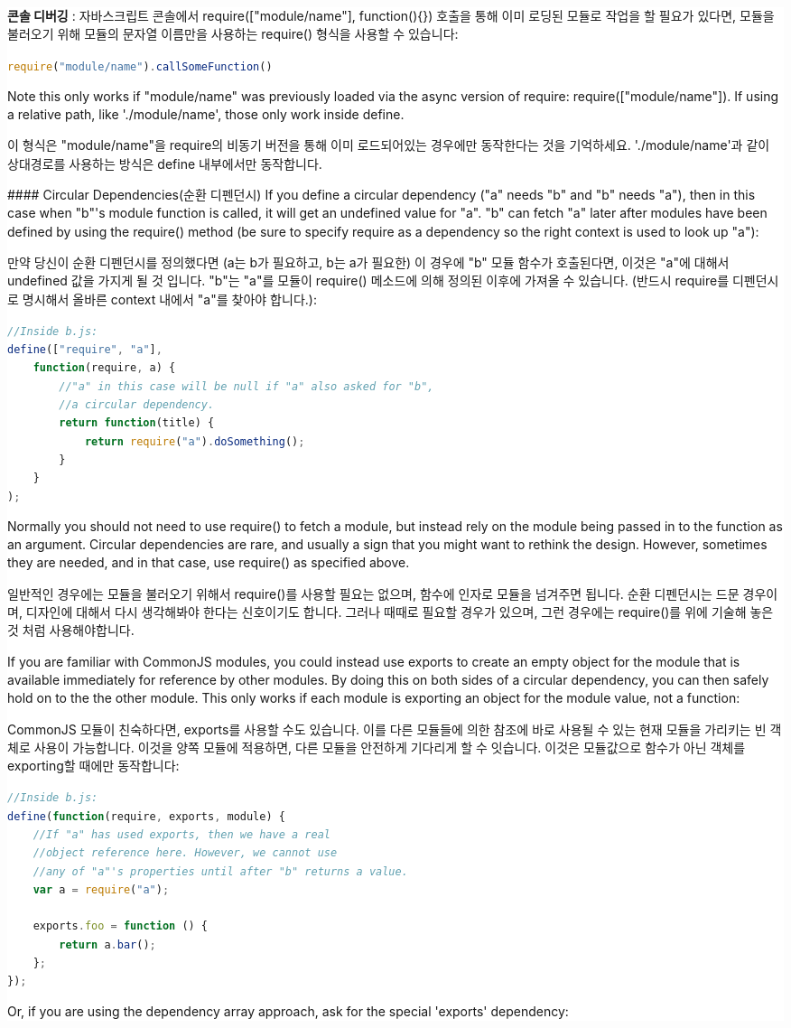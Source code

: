 **콘솔 디버깅** : 자바스크립트 콘솔에서 require(["module/name"], function(){}) 호출을 통해 이미 로딩된 모듈로 작업을 할 필요가 있다면, 모듈을 불러오기 위해 모듈의 문자열 이름만을 사용하는 require() 형식을 사용할 수 있습니다:
```javascript
require("module/name").callSomeFunction()
```
Note this only works if "module/name" was previously loaded via the async version of require: require(["module/name"]). If using a relative path, like './module/name', those only work inside define.

이 형식은 "module/name"을 require의 비동기 버전을 통해 이미 로드되어있는 경우에만 동작한다는 것을 기억하세요. './module/name'과 같이 상대경로를 사용하는 방식은 define 내부에서만 동작합니다.

<a name="Circular_Dependencies">
#### Circular Dependencies(순환 디펜던시)
If you define a circular dependency ("a" needs "b" and "b" needs "a"), then in this case when "b"'s module function is called, it will get an undefined value for "a". "b" can fetch "a" later after modules have been defined by using the require() method (be sure to specify require as a dependency so the right context is used to look up "a"):

만약 당신이 순환 디펜던시를 정의했다면 (a는 b가 필요하고, b는 a가 필요한) 이 경우에 "b" 모듈 함수가 호출된다면, 이것은 "a"에 대해서 undefined 값을 가지게 될 것 입니다. "b"는 "a"를 모듈이 require() 메소드에 의해 정의된 이후에 가져올 수 있습니다. (반드시 require를 디펜던시로 명시해서 올바른 context 내에서 "a"를 찾아야 합니다.):
```javascript
//Inside b.js:
define(["require", "a"],
    function(require, a) {
        //"a" in this case will be null if "a" also asked for "b",
        //a circular dependency.
        return function(title) {
            return require("a").doSomething();
        }
    }
);
```
Normally you should not need to use require() to fetch a module, but instead rely on the module being passed in to the function as an argument. Circular dependencies are rare, and usually a sign that you might want to rethink the design. However, sometimes they are needed, and in that case, use require() as specified above.

일반적인 경우에는 모듈을 불러오기 위해서 require()를 사용할 필요는 없으며, 함수에 인자로 모듈을 넘겨주면 됩니다. 순환 디펜던시는 드문 경우이며, 디자인에 대해서 다시 생각해봐야 한다는 신호이기도 합니다. 그러나 때때로 필요할 경우가 있으며, 그런 경우에는 require()를 위에 기술해 놓은 것 처럼 사용해야합니다. 

If you are familiar with CommonJS modules, you could instead use exports to create an empty object for the module that is available immediately for reference by other modules. By doing this on both sides of a circular dependency, you can then safely hold on to the the other module. This only works if each module is exporting an object for the module value, not a function:

CommonJS 모듈이 친숙하다면, exports를 사용할 수도 있습니다. 이를 다른 모듈들에 의한 참조에 바로 사용될 수 있는 현재 모듈을 가리키는 빈 객체로 사용이 가능합니다. 이것을 양쪽 모듈에 적용하면, 다른 모듈을 안전하게 기다리게 할 수 잇습니다. 이것은 모듈값으로 함수가 아닌 객체를 exporting할 때에만 동작합니다:
```javascript
//Inside b.js:
define(function(require, exports, module) {
    //If "a" has used exports, then we have a real
    //object reference here. However, we cannot use
    //any of "a"'s properties until after "b" returns a value.
    var a = require("a");

    exports.foo = function () {
        return a.bar();
    };
});
```
Or, if you are using the dependency array approach, ask for the special 'exports' dependency:
